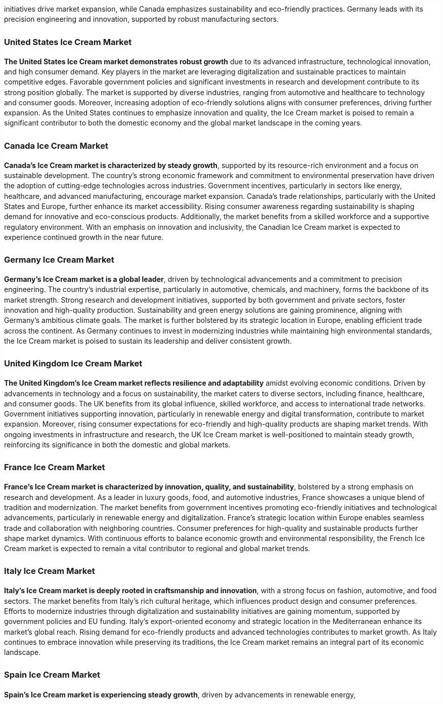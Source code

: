initiatives drive market expansion, while Canada emphasizes sustainability and eco-friendly practices. Germany leads with its precision engineering and innovation, supported by robust manufacturing sectors.</span></em></p></blockquote><h3><strong>United States Ice Cream Market</strong></h3><p><strong>The United States Ice Cream market demonstrates robust growth</strong> due to its advanced infrastructure, technological innovation, and high consumer demand. Key players in the market are leveraging digitalization and sustainable practices to maintain competitive edges. Favorable government policies and significant investments in research and development contribute to its strong position globally. The market is supported by diverse industries, ranging from automotive and healthcare to technology and consumer goods. Moreover, increasing adoption of eco-friendly solutions aligns with consumer preferences, driving further expansion. As the United States continues to emphasize innovation and quality, the Ice Cream market is poised to remain a significant contributor to both the domestic economy and the global market landscape in the coming years.</p><h3><strong>Canada Ice Cream Market</strong></h3><p><strong>Canada&rsquo;s Ice Cream market is characterized by steady growth</strong>, supported by its resource-rich environment and a focus on sustainable development. The country&rsquo;s strong economic framework and commitment to environmental preservation have driven the adoption of cutting-edge technologies across industries. Government incentives, particularly in sectors like energy, healthcare, and advanced manufacturing, encourage market expansion. Canada&rsquo;s trade relationships, particularly with the United States and Europe, further enhance its market accessibility. Rising consumer awareness regarding sustainability is shaping demand for innovative and eco-conscious products. Additionally, the market benefits from a skilled workforce and a supportive regulatory environment. With an emphasis on innovation and inclusivity, the Canadian Ice Cream market is expected to experience continued growth in the near future.</p><h3><strong>Germany Ice Cream Market</strong></h3><p><strong>Germany&rsquo;s Ice Cream market is a global leader</strong>, driven by technological advancements and a commitment to precision engineering. The country&rsquo;s industrial expertise, particularly in automotive, chemicals, and machinery, forms the backbone of its market strength. Strong research and development initiatives, supported by both government and private sectors, foster innovation and high-quality production. Sustainability and green energy solutions are gaining prominence, aligning with Germany&rsquo;s ambitious climate goals. The market is further bolstered by its strategic location in Europe, enabling efficient trade across the continent. As Germany continues to invest in modernizing industries while maintaining high environmental standards, the Ice Cream market is poised to sustain its leadership and deliver consistent growth.</p><h3><strong>United Kingdom Ice Cream Market</strong></h3><p><strong>The United Kingdom&rsquo;s Ice Cream market reflects resilience and adaptability</strong> amidst evolving economic conditions. Driven by advancements in technology and a focus on sustainability, the market caters to diverse sectors, including finance, healthcare, and consumer goods. The UK benefits from its global influence, skilled workforce, and access to international trade networks. Government initiatives supporting innovation, particularly in renewable energy and digital transformation, contribute to market expansion. Moreover, rising consumer expectations for eco-friendly and high-quality products are shaping market trends. With ongoing investments in infrastructure and research, the UK Ice Cream market is well-positioned to maintain steady growth, reinforcing its significance in both the domestic and global markets.</p><h3><strong>France Ice Cream Market</strong></h3><p><strong>France&rsquo;s Ice Cream market is characterized by innovation, quality, and sustainability</strong>, bolstered by a strong emphasis on research and development. As a leader in luxury goods, food, and automotive industries, France showcases a unique blend of tradition and modernization. The market benefits from government incentives promoting eco-friendly initiatives and technological advancements, particularly in renewable energy and digitalization. France&rsquo;s strategic location within Europe enables seamless trade and collaboration with neighboring countries. Consumer preferences for high-quality and sustainable products further shape market dynamics. With continuous efforts to balance economic growth and environmental responsibility, the French Ice Cream market is expected to remain a vital contributor to regional and global market trends.</p><h3><strong>Italy Ice Cream Market</strong></h3><p><strong>Italy&rsquo;s Ice Cream market is deeply rooted in craftsmanship and innovation</strong>, with a strong focus on fashion, automotive, and food sectors. The market benefits from Italy&rsquo;s rich cultural heritage, which influences product design and consumer preferences. Efforts to modernize industries through digitalization and sustainability initiatives are gaining momentum, supported by government policies and EU funding. Italy&rsquo;s export-oriented economy and strategic location in the Mediterranean enhance its market&rsquo;s global reach. Rising demand for eco-friendly products and advanced technologies contributes to market growth. As Italy continues to embrace innovation while preserving its traditions, the Ice Cream market remains an integral part of its economic landscape.</p><h3><strong>Spain Ice Cream Market</strong></h3><p><strong>Spain&rsquo;s Ice Cream market is experiencing steady growth</strong>, driven by advancements in renewable energy,